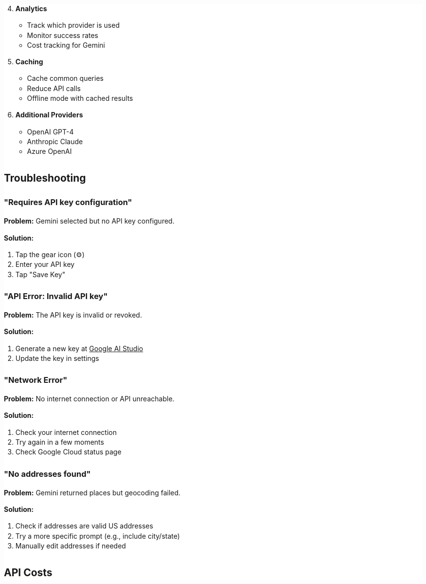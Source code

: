 4. **Analytics**
   - Track which provider is used
   - Monitor success rates
   - Cost tracking for Gemini

5. **Caching**
   - Cache common queries
   - Reduce API calls
   - Offline mode with cached results

6. **Additional Providers**
   - OpenAI GPT-4
   - Anthropic Claude
   - Azure OpenAI

## Troubleshooting

### "Requires API key configuration"

**Problem:** Gemini selected but no API key configured.

**Solution:**
1. Tap the gear icon (⚙️)
2. Enter your API key
3. Tap "Save Key"

### "API Error: Invalid API key"

**Problem:** The API key is invalid or revoked.

**Solution:**
1. Generate a new key at [Google AI Studio](https://aistudio.google.com/apikey)
2. Update the key in settings

### "Network Error"

**Problem:** No internet connection or API unreachable.

**Solution:**
1. Check your internet connection
2. Try again in a few moments
3. Check Google Cloud status page

### "No addresses found"

**Problem:** Gemini returned places but geocoding failed.

**Solution:**
1. Check if addresses are valid US addresses
2. Try a more specific prompt (e.g., include city/state)
3. Manually edit addresses if needed

## API Costs
